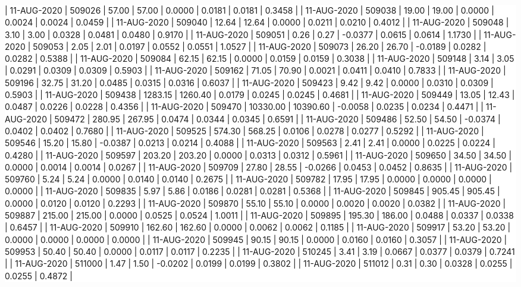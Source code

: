 | 11-AUG-2020 | 509026 | 57.00 | 57.00 | 0.0000 | 0.0181 | 0.0181 | 0.3458 |
| 11-AUG-2020 | 509038 | 19.00 | 19.00 | 0.0000 | 0.0024 | 0.0024 | 0.0459 |
| 11-AUG-2020 | 509040 | 12.64 | 12.64 | 0.0000 | 0.0211 | 0.0210 | 0.4012 |
| 11-AUG-2020 | 509048 | 3.10 | 3.00 | 0.0328 | 0.0481 | 0.0480 | 0.9170 |
| 11-AUG-2020 | 509051 | 0.26 | 0.27 | -0.0377 | 0.0615 | 0.0614 | 1.1730 |
| 11-AUG-2020 | 509053 | 2.05 | 2.01 | 0.0197 | 0.0552 | 0.0551 | 1.0527 |
| 11-AUG-2020 | 509073 | 26.20 | 26.70 | -0.0189 | 0.0282 | 0.0282 | 0.5388 |
| 11-AUG-2020 | 509084 | 62.15 | 62.15 | 0.0000 | 0.0159 | 0.0159 | 0.3038 |
| 11-AUG-2020 | 509148 | 3.14 | 3.05 | 0.0291 | 0.0309 | 0.0309 | 0.5903 |
| 11-AUG-2020 | 509162 | 71.05 | 70.90 | 0.0021 | 0.0411 | 0.0410 | 0.7833 |
| 11-AUG-2020 | 509196 | 32.75 | 31.20 | 0.0485 | 0.0315 | 0.0316 | 0.6037 |
| 11-AUG-2020 | 509423 | 9.42 | 9.42 | 0.0000 | 0.0310 | 0.0309 | 0.5903 |
| 11-AUG-2020 | 509438 | 1283.15 | 1260.40 | 0.0179 | 0.0245 | 0.0245 | 0.4681 |
| 11-AUG-2020 | 509449 | 13.05 | 12.43 | 0.0487 | 0.0226 | 0.0228 | 0.4356 |
| 11-AUG-2020 | 509470 | 10330.00 | 10390.60 | -0.0058 | 0.0235 | 0.0234 | 0.4471 |
| 11-AUG-2020 | 509472 | 280.95 | 267.95 | 0.0474 | 0.0344 | 0.0345 | 0.6591 |
| 11-AUG-2020 | 509486 | 52.50 | 54.50 | -0.0374 | 0.0402 | 0.0402 | 0.7680 |
| 11-AUG-2020 | 509525 | 574.30 | 568.25 | 0.0106 | 0.0278 | 0.0277 | 0.5292 |
| 11-AUG-2020 | 509546 | 15.20 | 15.80 | -0.0387 | 0.0213 | 0.0214 | 0.4088 |
| 11-AUG-2020 | 509563 | 2.41 | 2.41 | 0.0000 | 0.0225 | 0.0224 | 0.4280 |
| 11-AUG-2020 | 509597 | 203.20 | 203.20 | 0.0000 | 0.0313 | 0.0312 | 0.5961 |
| 11-AUG-2020 | 509650 | 34.50 | 34.50 | 0.0000 | 0.0014 | 0.0014 | 0.0267 |
| 11-AUG-2020 | 509709 | 27.80 | 28.55 | -0.0266 | 0.0453 | 0.0452 | 0.8635 |
| 11-AUG-2020 | 509760 | 5.24 | 5.24 | 0.0000 | 0.0140 | 0.0140 | 0.2675 |
| 11-AUG-2020 | 509782 | 17.95 | 17.95 | 0.0000 | 0.0000 | 0.0000 | 0.0000 |
| 11-AUG-2020 | 509835 | 5.97 | 5.86 | 0.0186 | 0.0281 | 0.0281 | 0.5368 |
| 11-AUG-2020 | 509845 | 905.45 | 905.45 | 0.0000 | 0.0120 | 0.0120 | 0.2293 |
| 11-AUG-2020 | 509870 | 55.10 | 55.10 | 0.0000 | 0.0020 | 0.0020 | 0.0382 |
| 11-AUG-2020 | 509887 | 215.00 | 215.00 | 0.0000 | 0.0525 | 0.0524 | 1.0011 |
| 11-AUG-2020 | 509895 | 195.30 | 186.00 | 0.0488 | 0.0337 | 0.0338 | 0.6457 |
| 11-AUG-2020 | 509910 | 162.60 | 162.60 | 0.0000 | 0.0062 | 0.0062 | 0.1185 |
| 11-AUG-2020 | 509917 | 53.20 | 53.20 | 0.0000 | 0.0000 | 0.0000 | 0.0000 |
| 11-AUG-2020 | 509945 | 90.15 | 90.15 | 0.0000 | 0.0160 | 0.0160 | 0.3057 |
| 11-AUG-2020 | 509953 | 50.40 | 50.40 | 0.0000 | 0.0117 | 0.0117 | 0.2235 |
| 11-AUG-2020 | 510245 | 3.41 | 3.19 | 0.0667 | 0.0377 | 0.0379 | 0.7241 |
| 11-AUG-2020 | 511000 | 1.47 | 1.50 | -0.0202 | 0.0199 | 0.0199 | 0.3802 |
| 11-AUG-2020 | 511012 | 0.31 | 0.30 | 0.0328 | 0.0255 | 0.0255 | 0.4872 |